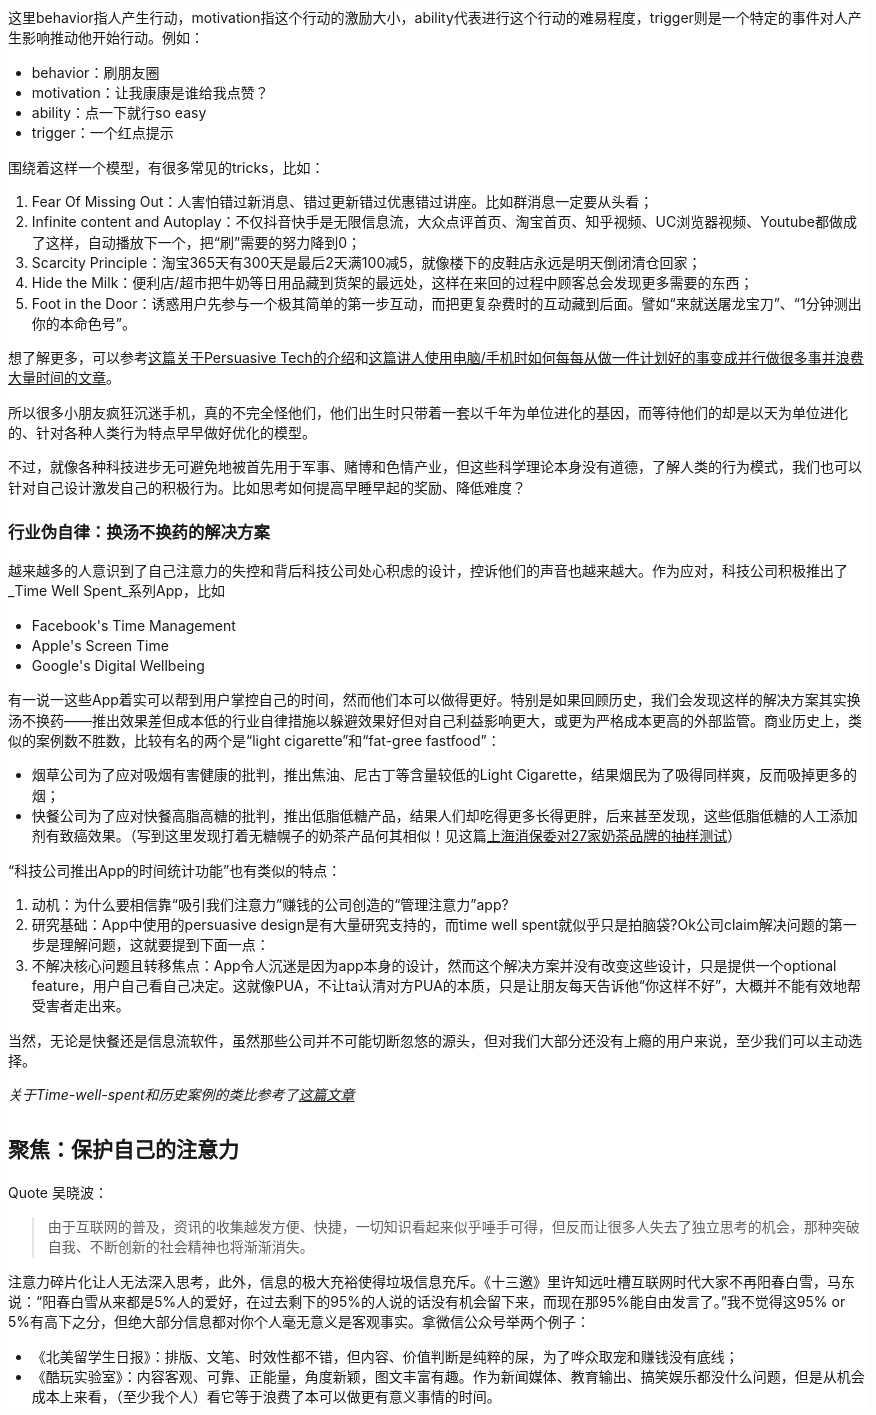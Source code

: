 这里behavior指人产生行动，motivation指这个行动的激励大小，ability代表进行这个行动的难易程度，trigger则是一个特定的事件对人产生影响推动他开始行动。例如：
- behavior：刷朋友圈
- motivation：让我康康是谁给我点赞？
- ability：点一下就行so easy
- trigger：一个红点提示

围绕着这样一个模型，有很多常见的tricks，比如：
1. Fear Of Missing Out：人害怕错过新消息、错过更新错过优惠错过讲座。比如群消息一定要从头看；
2. Infinite content and Autoplay：不仅抖音快手是无限信息流，大众点评首页、淘宝首页、知乎视频、UC浏览器视频、Youtube都做成了这样，自动播放下一个，把“刷”需要的努力降到0；
3. Scarcity Principle：淘宝365天有300天是最后2天满100减5，就像楼下的皮鞋店永远是明天倒闭清仓回家；
2. Hide the Milk：便利店/超市把牛奶等日用品藏到货架的最远处，这样在来回的过程中顾客总会发现更多需要的东西；
3. Foot in the Door：诱惑用户先参与一个极其简单的第一步互动，而把更复杂费时的互动藏到后面。譬如“来就送屠龙宝刀”、“1分钟测出你的本命色号”。

想了解更多，可以参考[这篇关于Persuasive Tech的介绍](https://www.vox.com/2018/8/8/17664580/persuasive-technology-psychology)和[这篇讲人使用电脑/手机时如何每每从做一件计划好的事变成并行做很多事并浪费大量时间的文章](https://www.nngroup.com/articles/device-vortex/)。

所以很多小朋友疯狂沉迷手机，真的不完全怪他们，他们出生时只带着一套以千年为单位进化的基因，而等待他们的却是以天为单位进化的、针对各种人类行为特点早早做好优化的模型。

不过，就像各种科技进步无可避免地被首先用于军事、赌博和色情产业，但这些科学理论本身没有道德，了解人类的行为模式，我们也可以针对自己设计激发自己的积极行为。比如思考如何提高早睡早起的奖励、降低难度？


### 行业伪自律：换汤不换药的解决方案
越来越多的人意识到了自己注意力的失控和背后科技公司处心积虑的设计，控诉他们的声音也越来越大。作为应对，科技公司积极推出了 _Time Well Spent_系列App，比如
- Facebook's Time Management
- Apple's Screen Time
- Google's Digital Wellbeing

有一说一这些App着实可以帮到用户掌控自己的时间，然而他们本可以做得更好。特别是如果回顾历史，我们会发现这样的解决方案其实换汤不换药——推出效果差但成本低的行业自律措施以躲避效果好但对自己利益影响更大，或更为严格成本更高的外部监管。商业历史上，类似的案例数不胜数，比较有名的两个是“light cigarette”和“fat-gree fastfood”：
- 烟草公司为了应对吸烟有害健康的批判，推出焦油、尼古丁等含量较低的Light Cigarette，结果烟民为了吸得同样爽，反而吸掉更多的烟；
- 快餐公司为了应对快餐高脂高糖的批判，推出低脂低糖产品，结果人们却吃得更多长得更胖，后来甚至发现，这些低脂低糖的人工添加剂有致癌效果。（写到这里发现打着无糖幌子的奶茶产品何其相似！见这篇[上海消保委对27家奶茶品牌的抽样测试](http://www.sohu.com/a/250596514_793029)）

“科技公司推出App的时间统计功能”也有类似的特点：
1. 动机：为什么要相信靠“吸引我们注意力”赚钱的公司创造的“管理注意力”app? 
2. 研究基础：App中使用的persuasive design是有大量研究支持的，而time well spent就似乎只是拍脑袋?Ok公司claim解决问题的第一步是理解问题，这就要提到下面一点：
3. 不解决核心问题且转移焦点：App令人沉迷是因为app本身的设计，然而这个解决方案并没有改变这些设计，只是提供一个optional feature，用户自己看自己决定。这就像PUA，不让ta认清对方PUA的本质，只是让朋友每天告诉他“你这样不好”，大概并不能有效地帮受害者走出来。

当然，无论是快餐还是信息流软件，虽然那些公司并不可能切断忽悠的源头，但对我们大部分还没有上瘾的用户来说，至少我们可以主动选择。

*关于Time-well-spent和历史案例的类比参考了[这篇文章](https://mashable.com/2018/08/04/time-well-spent-light-cigarettes/#9vathHlYvkq0)*


## 聚焦：保护自己的注意力
Quote 吴晓波：
> 由于互联网的普及，资讯的收集越发方便、快捷，一切知识看起来似乎唾手可得，但反而让很多人失去了独立思考的机会，那种突破自我、不断创新的社会精神也将渐渐消失。

注意力碎片化让人无法深入思考，此外，信息的极大充裕使得垃圾信息充斥。《十三邀》里许知远吐槽互联网时代大家不再阳春白雪，马东说：“阳春白雪从来都是5%人的爱好，在过去剩下的95%的人说的话没有机会留下来，而现在那95%能自由发言了。”我不觉得这95% or 5%有高下之分，但绝大部分信息都对你个人毫无意义是客观事实。拿微信公众号举两个例子：
- 《北美留学生日报》：排版、文笔、时效性都不错，但内容、价值判断是纯粹的屎，为了哗众取宠和赚钱没有底线；
- 《酷玩实验室》：内容客观、可靠、正能量，角度新颖，图文丰富有趣。作为新闻媒体、教育输出、搞笑娱乐都没什么问题，但是从机会成本上来看，（至少我个人）看它等于浪费了本可以做更有意义事情的时间。
